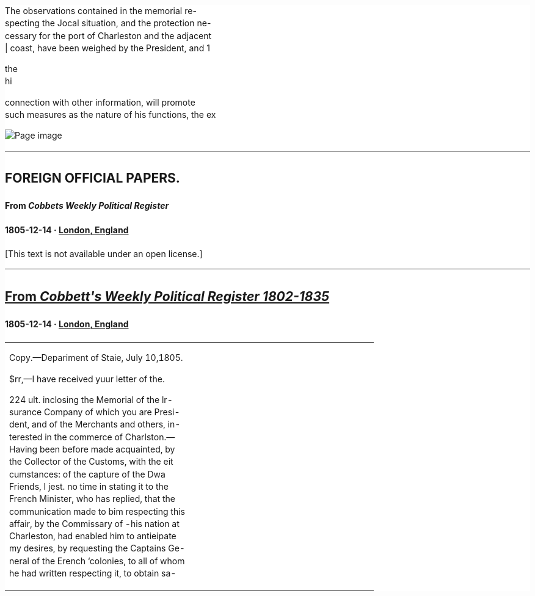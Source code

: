 The observations contained in the memorial re-  
specting the Jocal situation, and the protection ne-  
cessary for the port of Charleston and the adjacent  
| coast, have been weighed by the President, and 1  
  
  
  
  
the  
hi  
  
  
  
  
  
  
  
  
  
  
  
connection with other information, will promote  
such measures as the nature of his functions, the ex
</td><td style="width: 50%; max-height: 75%; margin: auto; display: block;">
<img alt="Page image" src="https://iiif.archive.org/image/iiif/2/sim_balance-and-state-journal_1805-09-10_4_37%2Fsim_balance-and-state-journal_1805-09-10_4_37_jp2.zip%2Fsim_balance-and-state-journal_1805-09-10_4_37_jp2%2Fsim_balance-and-state-journal_1805-09-10_4_37_0004.jp2/pct:65.8036454018227,14.066852367688023,26.822700911350456,78.5341225626741/,600/0/default.jpg"/>
</td>
</tr></table>

---

## FOREIGN OFFICIAL PAPERS.

#### From _Cobbets Weekly Political Register_

#### 1805-12-14 &middot; [London, England](http://dbpedia.org/resource/London)

[This text is not available under an open license.]

---

## [From _Cobbett's Weekly Political Register 1802-1835_](https://archive.org/details/sim_cobbetts-weekly-political-register_1805-12-14_8_24/page/n31/mode/1up?view=theater)

#### 1805-12-14 &middot; [London, England](http://dbpedia.org/resource/London)

<table style="width: 100%;"><tr><td style="width: 50%">

  
  
Copy.—Depariment of Staie, July 10,1805.  
  
$rr,—I have received yuur letter of the.  
  
224 ult. inclosing the Memorial of the lr-  
surance Company of which you are Presi-  
dent, and of the Merchants and others, in-  
terested in the commerce of Charlston.—  
Having been before made acquainted, by  
the Collector of the Customs, with the eit  
cumstances: of the capture of the Dwa  
Friends, I jest. no time in stating it to the  
French Minister, who has replied, that the  
communication made to bim respecting this  
affair, by the Commissary of -his nation at  
Charleston, had enabled him to antieipate  
my desires, by requesting the Captains Ge-  
neral of the Erench ‘colonies, to all of whom  
he had written respecting it, to obtain sa-  